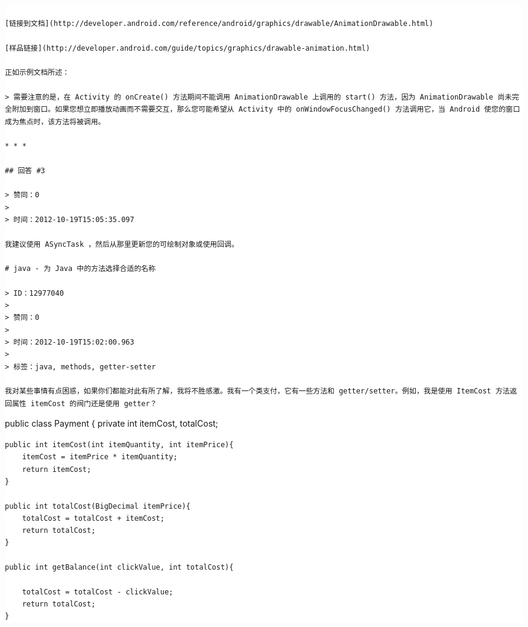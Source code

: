 ```

[链接到文档](http://developer.android.com/reference/android/graphics/drawable/AnimationDrawable.html)

[样品链接](http://developer.android.com/guide/topics/graphics/drawable-animation.html)

正如示例文档所述：

> 需要注意的是，在 Activity 的 onCreate() 方法期间不能调用 AnimationDrawable 上调用的 start() 方法，因为 AnimationDrawable 尚未完全附加到窗口。如果您想立即播放动画而不需要交互，那么您可能希望从 Activity 中的 onWindowFocusChanged() 方法调用它，当 Android 使您的窗口成为焦点时，该方法将被调用。

* * *

## 回答 #3

> 赞同：0
> 
> 时间：2012-10-19T15:05:35.097

我建议使用 ASyncTask ，然后从那里更新您的可绘制对象或使用回调。

# java - 为 Java 中的方法选择合适的名称

> ID：12977040
> 
> 赞同：0
> 
> 时间：2012-10-19T15:02:00.963
> 
> 标签：java, methods, getter-setter

我对某些事情有点困惑，如果你们都能对此有所了解，我将不胜感激。我有一个类支付，它有一些方法和 getter/setter。例如，我是使用 ItemCost 方法返回属性 itemCost 的阀门还是使用 getter？

```
public class Payment {
    private int itemCost, totalCost;

    public int itemCost(int itemQuantity, int itemPrice){
        itemCost = itemPrice * itemQuantity;
        return itemCost;
    }

    public int totalCost(BigDecimal itemPrice){
        totalCost = totalCost + itemCost;
        return totalCost;
    }

    public int getBalance(int clickValue, int totalCost){

        totalCost = totalCost - clickValue;
        return totalCost;
    }
